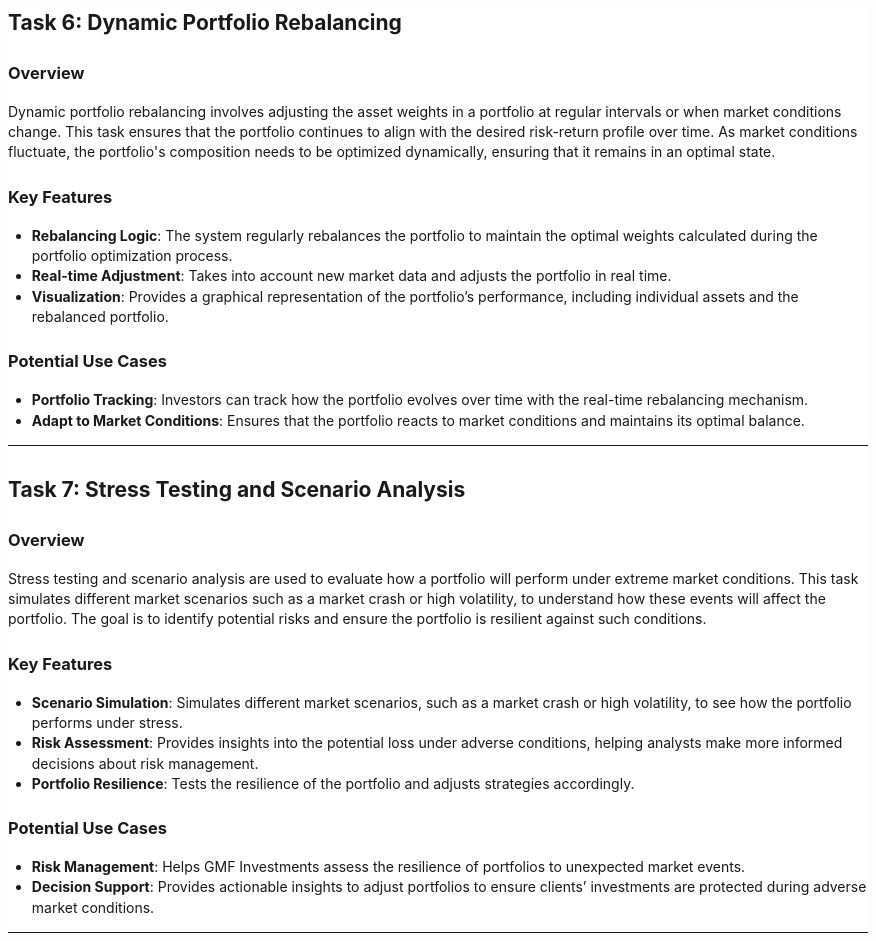 ## Task 6: Dynamic Portfolio Rebalancing

### Overview

Dynamic portfolio rebalancing involves adjusting the asset weights in a portfolio at regular intervals or when market conditions change. This task ensures that the portfolio continues to align with the desired risk-return profile over time. As market conditions fluctuate, the portfolio's composition needs to be optimized dynamically, ensuring that it remains in an optimal state.

### Key Features

- **Rebalancing Logic**: The system regularly rebalances the portfolio to maintain the optimal weights calculated during the portfolio optimization process.
- **Real-time Adjustment**: Takes into account new market data and adjusts the portfolio in real time.
- **Visualization**: Provides a graphical representation of the portfolio’s performance, including individual assets and the rebalanced portfolio.

### Potential Use Cases

- **Portfolio Tracking**: Investors can track how the portfolio evolves over time with the real-time rebalancing mechanism.
- **Adapt to Market Conditions**: Ensures that the portfolio reacts to market conditions and maintains its optimal balance.

---

## Task 7: Stress Testing and Scenario Analysis

### Overview

Stress testing and scenario analysis are used to evaluate how a portfolio will perform under extreme market conditions. This task simulates different market scenarios such as a market crash or high volatility, to understand how these events will affect the portfolio. The goal is to identify potential risks and ensure the portfolio is resilient against such conditions.

### Key Features

- **Scenario Simulation**: Simulates different market scenarios, such as a market crash or high volatility, to see how the portfolio performs under stress.
- **Risk Assessment**: Provides insights into the potential loss under adverse conditions, helping analysts make more informed decisions about risk management.
- **Portfolio Resilience**: Tests the resilience of the portfolio and adjusts strategies accordingly.

### Potential Use Cases

- **Risk Management**: Helps GMF Investments assess the resilience of portfolios to unexpected market events.
- **Decision Support**: Provides actionable insights to adjust portfolios to ensure clients’ investments are protected during adverse market conditions.

---